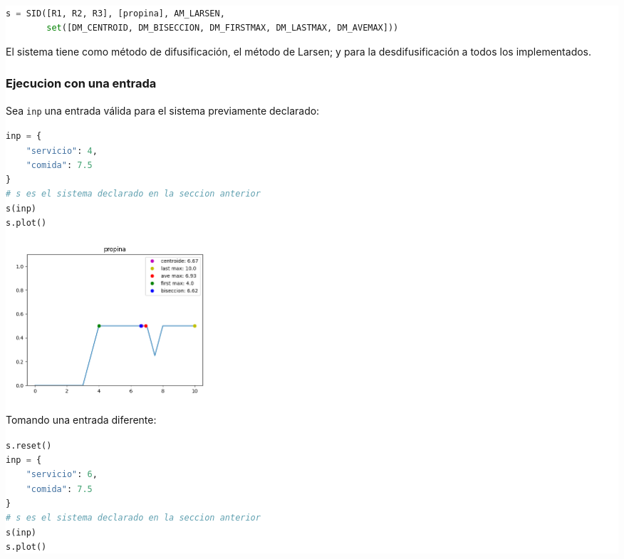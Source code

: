 ```python
s = SID([R1, R2, R3], [propina], AM_LARSEN,
        set([DM_CENTROID, DM_BISECCION, DM_FIRSTMAX, DM_LASTMAX, DM_AVEMAX]))
```

El sistema tiene como método de difusificación, el método de Larsen; y para la desdifusificación a todos los implementados.

### Ejecucion con una entrada

Sea `inp` una entrada válida para el sistema previamente declarado:

```python
inp = {
    "servicio": 4,
    "comida": 7.5
}
# s es el sistema declarado en la seccion anterior
s(inp)
s.plot()
```

<img src="img/input1.png" alt="triangular" width="300"/>

Tomando una entrada diferente:

```python
s.reset()
inp = {
    "servicio": 6,
    "comida": 7.5
}
# s es el sistema declarado en la seccion anterior
s(inp)
s.plot()
```

